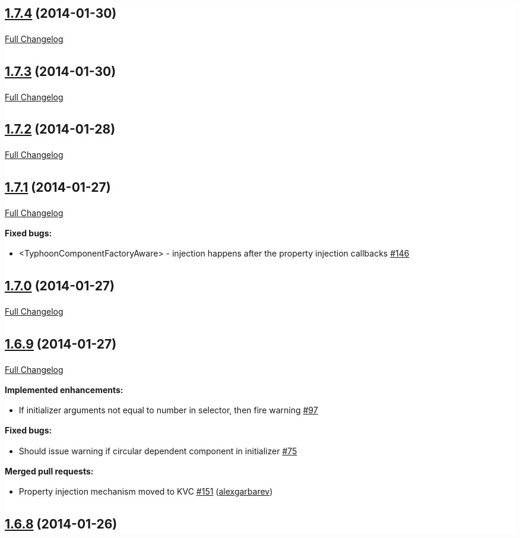 ## [1.7.4](https://github.com/appsquickly/Typhoon/tree/1.7.4) (2014-01-30)

[Full Changelog](https://github.com/appsquickly/Typhoon/compare/1.7.3...1.7.4)

## [1.7.3](https://github.com/appsquickly/Typhoon/tree/1.7.3) (2014-01-30)

[Full Changelog](https://github.com/appsquickly/Typhoon/compare/1.7.2...1.7.3)

## [1.7.2](https://github.com/appsquickly/Typhoon/tree/1.7.2) (2014-01-28)

[Full Changelog](https://github.com/appsquickly/Typhoon/compare/1.7.1...1.7.2)

## [1.7.1](https://github.com/appsquickly/Typhoon/tree/1.7.1) (2014-01-27)

[Full Changelog](https://github.com/appsquickly/Typhoon/compare/1.7.0...1.7.1)

**Fixed bugs:**

- <TyphoonComponentFactoryAware\> - injection happens after the property injection callbacks [\#146](https://github.com/appsquickly/Typhoon/issues/146)

## [1.7.0](https://github.com/appsquickly/Typhoon/tree/1.7.0) (2014-01-27)

[Full Changelog](https://github.com/appsquickly/Typhoon/compare/1.6.9...1.7.0)

## [1.6.9](https://github.com/appsquickly/Typhoon/tree/1.6.9) (2014-01-27)

[Full Changelog](https://github.com/appsquickly/Typhoon/compare/1.6.8...1.6.9)

**Implemented enhancements:**

- If initializer arguments not equal to number in selector, then fire warning [\#97](https://github.com/appsquickly/Typhoon/issues/97)

**Fixed bugs:**

- Should issue warning if circular dependent component in initializer [\#75](https://github.com/appsquickly/Typhoon/issues/75)

**Merged pull requests:**

- Property injection mechanism moved to KVC [\#151](https://github.com/appsquickly/Typhoon/pull/151) ([alexgarbarev](https://github.com/alexgarbarev))

## [1.6.8](https://github.com/appsquickly/Typhoon/tree/1.6.8) (2014-01-26)
